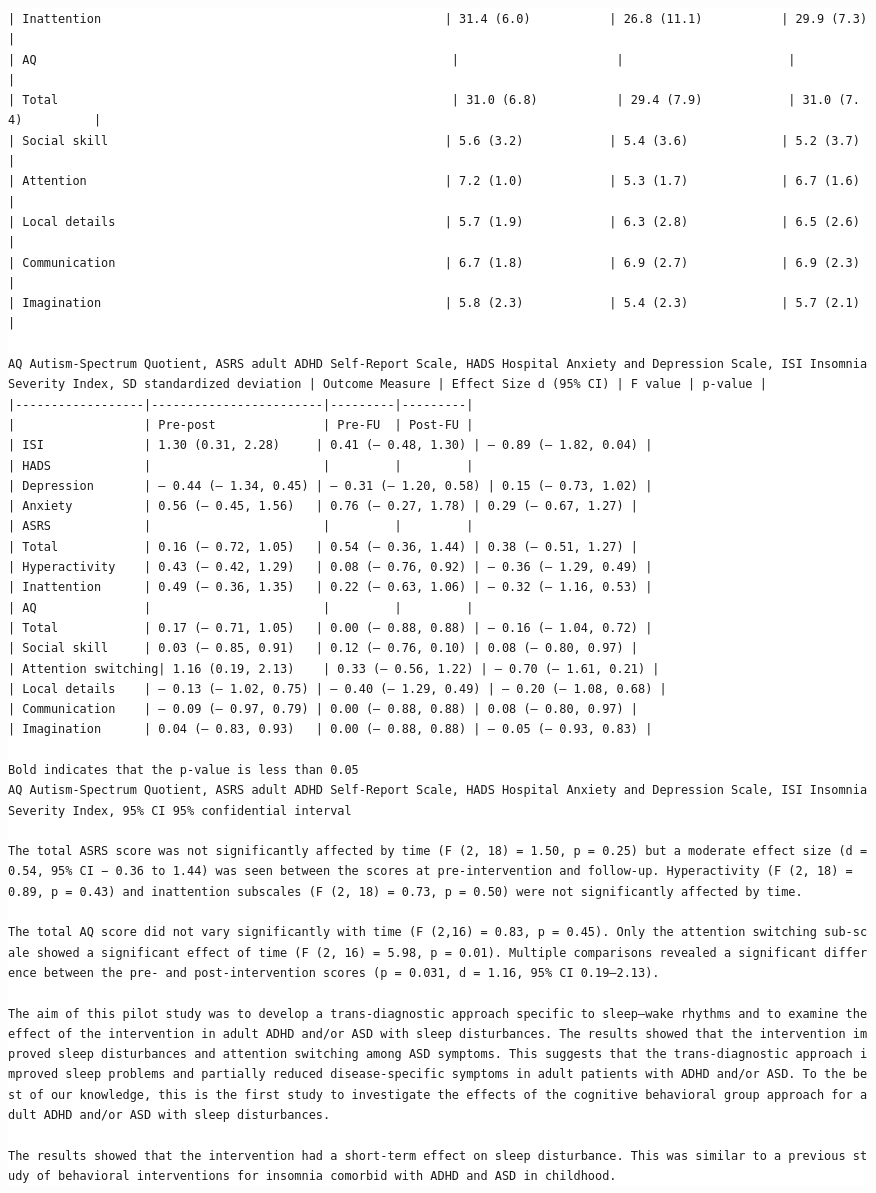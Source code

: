 ```
| Inattention                                                | 31.4 (6.0)           | 26.8 (11.1)           | 29.9 (7.3)          |
| AQ                                                          |                      |                       |                     |
| Total                                                       | 31.0 (6.8)           | 29.4 (7.9)            | 31.0 (7.4)          |
| Social skill                                               | 5.6 (3.2)            | 5.4 (3.6)             | 5.2 (3.7)           |
| Attention                                                  | 7.2 (1.0)            | 5.3 (1.7)             | 6.7 (1.6)           |
| Local details                                              | 5.7 (1.9)            | 6.3 (2.8)             | 6.5 (2.6)           |
| Communication                                              | 6.7 (1.8)            | 6.9 (2.7)             | 6.9 (2.3)           |
| Imagination                                                | 5.8 (2.3)            | 5.4 (2.3)             | 5.7 (2.1)           |

AQ Autism-Spectrum Quotient, ASRS adult ADHD Self-Report Scale, HADS Hospital Anxiety and Depression Scale, ISI Insomnia Severity Index, SD standardized deviation | Outcome Measure | Effect Size d (95% CI) | F value | p-value |
|------------------|------------------------|---------|---------|
|                  | Pre-post               | Pre-FU  | Post-FU |
| ISI              | 1.30 (0.31, 2.28)     | 0.41 (– 0.48, 1.30) | – 0.89 (– 1.82, 0.04) |
| HADS             |                        |         |         |
| Depression       | – 0.44 (– 1.34, 0.45) | – 0.31 (– 1.20, 0.58) | 0.15 (– 0.73, 1.02) |
| Anxiety          | 0.56 (– 0.45, 1.56)   | 0.76 (– 0.27, 1.78) | 0.29 (– 0.67, 1.27) |
| ASRS             |                        |         |         |
| Total            | 0.16 (– 0.72, 1.05)   | 0.54 (– 0.36, 1.44) | 0.38 (– 0.51, 1.27) |
| Hyperactivity    | 0.43 (– 0.42, 1.29)   | 0.08 (– 0.76, 0.92) | – 0.36 (– 1.29, 0.49) |
| Inattention      | 0.49 (– 0.36, 1.35)   | 0.22 (– 0.63, 1.06) | – 0.32 (– 1.16, 0.53) |
| AQ               |                        |         |         |
| Total            | 0.17 (– 0.71, 1.05)   | 0.00 (– 0.88, 0.88) | – 0.16 (– 1.04, 0.72) |
| Social skill     | 0.03 (– 0.85, 0.91)   | 0.12 (– 0.76, 0.10) | 0.08 (– 0.80, 0.97) |
| Attention switching| 1.16 (0.19, 2.13)    | 0.33 (– 0.56, 1.22) | – 0.70 (– 1.61, 0.21) |
| Local details    | – 0.13 (– 1.02, 0.75) | – 0.40 (– 1.29, 0.49) | – 0.20 (– 1.08, 0.68) |
| Communication    | – 0.09 (– 0.97, 0.79) | 0.00 (– 0.88, 0.88) | 0.08 (– 0.80, 0.97) |
| Imagination      | 0.04 (– 0.83, 0.93)   | 0.00 (– 0.88, 0.88) | – 0.05 (– 0.93, 0.83) |

Bold indicates that the p-value is less than 0.05
AQ Autism-Spectrum Quotient, ASRS adult ADHD Self-Report Scale, HADS Hospital Anxiety and Depression Scale, ISI Insomnia Severity Index, 95% CI 95% confidential interval

The total ASRS score was not significantly affected by time (F (2, 18) = 1.50, p = 0.25) but a moderate effect size (d = 0.54, 95% CI − 0.36 to 1.44) was seen between the scores at pre-intervention and follow-up. Hyperactivity (F (2, 18) = 0.89, p = 0.43) and inattention subscales (F (2, 18) = 0.73, p = 0.50) were not significantly affected by time.

The total AQ score did not vary significantly with time (F (2,16) = 0.83, p = 0.45). Only the attention switching sub-scale showed a significant effect of time (F (2, 16) = 5.98, p = 0.01). Multiple comparisons revealed a significant difference between the pre- and post-intervention scores (p = 0.031, d = 1.16, 95% CI 0.19–2.13).

The aim of this pilot study was to develop a trans-diagnostic approach specific to sleep–wake rhythms and to examine the effect of the intervention in adult ADHD and/or ASD with sleep disturbances. The results showed that the intervention improved sleep disturbances and attention switching among ASD symptoms. This suggests that the trans-diagnostic approach improved sleep problems and partially reduced disease-specific symptoms in adult patients with ADHD and/or ASD. To the best of our knowledge, this is the first study to investigate the effects of the cognitive behavioral group approach for adult ADHD and/or ASD with sleep disturbances.

The results showed that the intervention had a short-term effect on sleep disturbance. This was similar to a previous study of behavioral interventions for insomnia comorbid with ADHD and ASD in childhood.
```